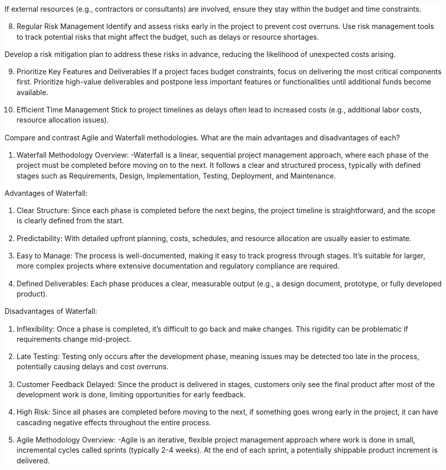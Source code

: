 If external resources (e.g., contractors or consultants) are involved, ensure they stay within the budget and time constraints.

8. Regular Risk Management
Identify and assess risks early in the project to prevent cost overruns. Use risk management tools to track potential risks that might affect the budget, such as delays or resource shortages.

Develop a risk mitigation plan to address these risks in advance, reducing the likelihood of unexpected costs arising.

9. Prioritize Key Features and Deliverables
If a project faces budget constraints, focus on delivering the most critical components first. Prioritize high-value deliverables and postpone less important features or functionalities until additional funds become available.

10. Efficient Time Management
Stick to project timelines as delays often lead to increased costs (e.g., additional labor costs, resource allocation issues).

Compare and contrast Agile and Waterfall methodologies. What are the main advantages and disadvantages of each?
1. Waterfall Methodology
Overview:
-Waterfall is a linear, sequential project management approach, where each phase of the project must be completed before moving on to the next. It follows a clear and structured process, typically with defined stages such as Requirements, Design, Implementation, Testing, Deployment, and Maintenance.

Advantages of Waterfall:
1. Clear Structure: Since each phase is completed before the next begins, the project timeline is straightforward, and the scope is clearly defined from the start.

2. Predictability: With detailed upfront planning, costs, schedules, and resource allocation are usually easier to estimate.

3. Easy to Manage: The process is well-documented, making it easy to track progress through stages. It’s suitable for larger, more complex projects where extensive documentation and regulatory compliance are required.

4. Defined Deliverables: Each phase produces a clear, measurable output (e.g., a design document, prototype, or fully developed product).

Disadvantages of Waterfall:
1. Inflexibility: Once a phase is completed, it’s difficult to go back and make changes. This rigidity can be problematic if requirements change mid-project.

2. Late Testing: Testing only occurs after the development phase, meaning issues may be detected too late in the process, potentially causing delays and cost overruns.

3. Customer Feedback Delayed: Since the product is delivered in stages, customers only see the final product after most of the development work is done, limiting opportunities for early feedback.

4. High Risk: Since all phases are completed before moving to the next, if something goes wrong early in the project, it can have cascading negative effects throughout the entire process.

2. Agile Methodology
Overview:
-Agile is an iterative, flexible project management approach where work is done in small, incremental cycles called sprints (typically 2-4 weeks). At the end of each sprint, a potentially shippable product increment is delivered.
